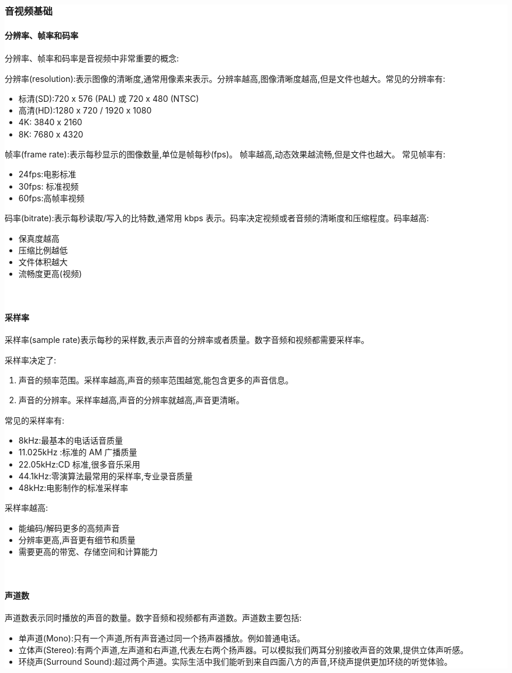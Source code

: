 ### 音视频基础

#### 分辨率、帧率和码率

分辨率、帧率和码率是音视频中非常重要的概念:

分辨率(resolution):表示图像的清晰度,通常用像素来表示。分辨率越高,图像清晰度越高,但是文件也越大。常见的分辨率有:

- 标清(SD):720 x 576 (PAL) 或 720 x 480 (NTSC)
- 高清(HD):1280 x 720 / 1920 x 1080
- 4K: 3840 x 2160
- 8K: 7680 x 4320

帧率(frame rate):表示每秒显示的图像数量,单位是帧每秒(fps)。 帧率越高,动态效果越流畅,但是文件也越大。 常见帧率有:

- 24fps:电影标准
- 30fps: 标准视频
- 60fps:高帧率视频

码率(bitrate):表示每秒读取/写入的比特数,通常用 kbps 表示。码率决定视频或者音频的清晰度和压缩程度。码率越高:

- 保真度越高
- 压缩比例越低
- 文件体积越大
- 流畅度更高(视频)

<br>

#### 采样率

采样率(sample rate)表示每秒的采样数,表示声音的分辨率或者质量。数字音频和视频都需要采样率。

采样率决定了:

1. 声音的频率范围。采样率越高,声音的频率范围越宽,能包含更多的声音信息。

2. 声音的分辨率。采样率越高,声音的分辨率就越高,声音更清晰。

常见的采样率有:

- 8kHz:最基本的电话话音质量
- 11.025kHz :标准的 AM 广播质量
- 22.05kHz:CD 标准,很多音乐采用
- 44.1kHz:零演算法最常用的采样率,专业录音质量
- 48kHz:电影制作的标准采样率

采样率越高:

- 能编码/解码更多的高频声音
- 分辨率更高,声音更有细节和质量
- 需要更高的带宽、存储空间和计算能力

<br>

#### 声道数

声道数表示同时播放的声音的数量。数字音频和视频都有声道数。声道数主要包括:

- 单声道(Mono):只有一个声道,所有声音通过同一个扬声器播放。例如普通电话。
- 立体声(Stereo):有两个声道,左声道和右声道,代表左右两个扬声器。可以模拟我们两耳分别接收声音的效果,提供立体声听感。
- 环绕声(Surround Sound):超过两个声道。实际生活中我们能听到来自四面八方的声音,环绕声提供更加环绕的听觉体验。

